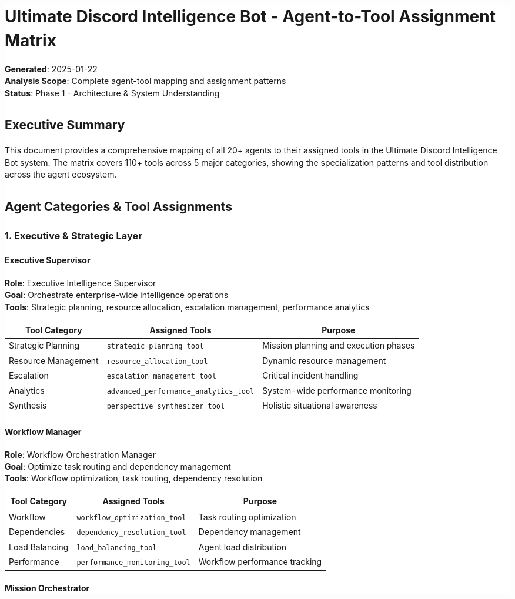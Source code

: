 # Ultimate Discord Intelligence Bot - Agent-to-Tool Assignment Matrix

**Generated**: 2025-01-22  
**Analysis Scope**: Complete agent-tool mapping and assignment patterns  
**Status**: Phase 1 - Architecture & System Understanding

## Executive Summary

This document provides a comprehensive mapping of all 20+ agents to their assigned tools in the Ultimate Discord Intelligence Bot system. The matrix covers 110+ tools across 5 major categories, showing the specialization patterns and tool distribution across the agent ecosystem.

## Agent Categories & Tool Assignments

### 1. Executive & Strategic Layer

#### Executive Supervisor

**Role**: Executive Intelligence Supervisor  
**Goal**: Orchestrate enterprise-wide intelligence operations  
**Tools**: Strategic planning, resource allocation, escalation management, performance analytics

| Tool Category | Assigned Tools | Purpose |
|---------------|----------------|---------|
| Strategic Planning | `strategic_planning_tool` | Mission planning and execution phases |
| Resource Management | `resource_allocation_tool` | Dynamic resource management |
| Escalation | `escalation_management_tool` | Critical incident handling |
| Analytics | `advanced_performance_analytics_tool` | System-wide performance monitoring |
| Synthesis | `perspective_synthesizer_tool` | Holistic situational awareness |

#### Workflow Manager

**Role**: Workflow Orchestration Manager  
**Goal**: Optimize task routing and dependency management  
**Tools**: Workflow optimization, task routing, dependency resolution

| Tool Category | Assigned Tools | Purpose |
|---------------|----------------|---------|
| Workflow | `workflow_optimization_tool` | Task routing optimization |
| Dependencies | `dependency_resolution_tool` | Dependency management |
| Load Balancing | `load_balancing_tool` | Agent load distribution |
| Performance | `performance_monitoring_tool` | Workflow performance tracking |

#### Mission Orchestrator
